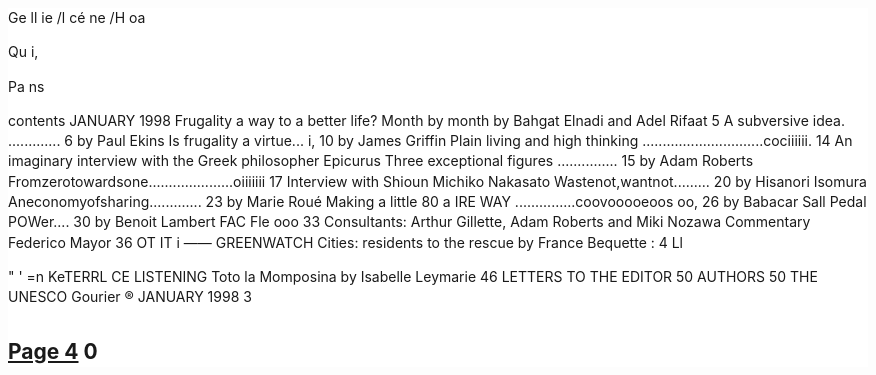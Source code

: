 Ge
ll
ie
/l
cé
ne
/H
oa
 
Qu
i,
 
Pa
ns
 
contents 
JANUARY 1998 
Frugality 
a way to a better life? 
Month by month by Bahgat Elnadi and Adel Rifaat 5 
A subversive idea. ............. 6 
by Paul Ekins 
Is frugality a virtue... i, 10 
by James Griffin 
Plain living and high thinking ..............................cociiiiii. 14 
An imaginary interview with the Greek philosopher Epicurus 
Three exceptional figures ............... 15 
by Adam Roberts 
Fromzerotowardsone.....................oiiiiiii 17 
Interview with Shioun Michiko Nakasato 
Wastenot,wantnot......... 20 
by Hisanori Isomura 
Aneconomyofsharing............. 23 
by Marie Roué 
Making a little 80 a IRE WAY ...............coovooooeoos oo, 26 
by Babacar Sall 
Pedal POWer.... 30 
by Benoit Lambert 
FAC Fle ooo 33 
Consultants: Arthur Gillette, Adam Roberts and Miki Nozawa 
Commentary Federico Mayor 36 
OT IT i —— 
GREENWATCH Cities: residents to the rescue by France Bequette : 4 
Ll 
    
" ' =n KeTERRL CE 
LISTENING Toto la Momposina by Isabelle Leymarie 46 
LETTERS TO THE EDITOR 50 
AUTHORS 50 
THE UNESCO Gourier ® JANUARY 1998 3

## [Page 4](https://demo.humlab.umu.se/courier/110425engo.pdf#page=4) 0
